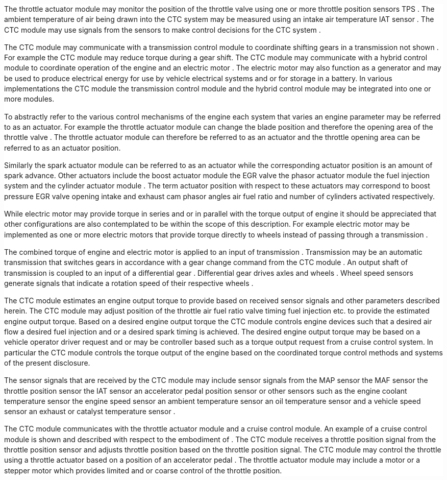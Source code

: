 The throttle actuator module may monitor the position of the throttle valve using one or more throttle position sensors TPS . The ambient temperature of air being drawn into the CTC system may be measured using an intake air temperature IAT sensor . The CTC module may use signals from the sensors to make control decisions for the CTC system .

The CTC module may communicate with a transmission control module to coordinate shifting gears in a transmission not shown . For example the CTC module may reduce torque during a gear shift. The CTC module may communicate with a hybrid control module to coordinate operation of the engine and an electric motor . The electric motor may also function as a generator and may be used to produce electrical energy for use by vehicle electrical systems and or for storage in a battery. In various implementations the CTC module the transmission control module and the hybrid control module may be integrated into one or more modules.

To abstractly refer to the various control mechanisms of the engine each system that varies an engine parameter may be referred to as an actuator. For example the throttle actuator module can change the blade position and therefore the opening area of the throttle valve . The throttle actuator module can therefore be referred to as an actuator and the throttle opening area can be referred to as an actuator position.

Similarly the spark actuator module can be referred to as an actuator while the corresponding actuator position is an amount of spark advance. Other actuators include the boost actuator module the EGR valve the phasor actuator module the fuel injection system and the cylinder actuator module . The term actuator position with respect to these actuators may correspond to boost pressure EGR valve opening intake and exhaust cam phasor angles air fuel ratio and number of cylinders activated respectively.

While electric motor may provide torque in series and or in parallel with the torque output of engine it should be appreciated that other configurations are also contemplated to be within the scope of this description. For example electric motor may be implemented as one or more electric motors that provide torque directly to wheels instead of passing through a transmission .

The combined torque of engine and electric motor is applied to an input of transmission . Transmission may be an automatic transmission that switches gears in accordance with a gear change command from the CTC module . An output shaft of transmission is coupled to an input of a differential gear . Differential gear drives axles and wheels . Wheel speed sensors generate signals that indicate a rotation speed of their respective wheels .

The CTC module estimates an engine output torque to provide based on received sensor signals and other parameters described herein. The CTC module may adjust position of the throttle air fuel ratio valve timing fuel injection etc. to provide the estimated engine output torque. Based on a desired engine output torque the CTC module controls engine devices such that a desired air flow a desired fuel injection and or a desired spark timing is achieved. The desired engine output torque may be based on a vehicle operator driver request and or may be controller based such as a torque output request from a cruise control system. In particular the CTC module controls the torque output of the engine based on the coordinated torque control methods and systems of the present disclosure.

The sensor signals that are received by the CTC module may include sensor signals from the MAP sensor the MAF sensor the throttle position sensor the IAT sensor an accelerator pedal position sensor or other sensors such as the engine coolant temperature sensor the engine speed sensor an ambient temperature sensor an oil temperature sensor and a vehicle speed sensor an exhaust or catalyst temperature sensor .

The CTC module communicates with the throttle actuator module and a cruise control module. An example of a cruise control module is shown and described with respect to the embodiment of . The CTC module receives a throttle position signal from the throttle position sensor and adjusts throttle position based on the throttle position signal. The CTC module may control the throttle using a throttle actuator based on a position of an accelerator pedal . The throttle actuator module may include a motor or a stepper motor which provides limited and or coarse control of the throttle position.
